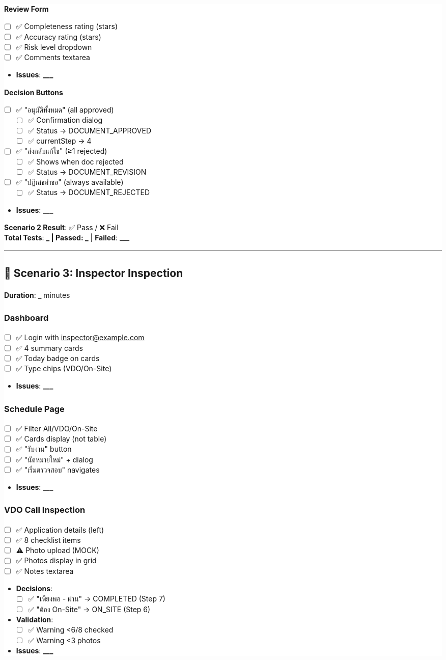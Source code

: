 **Review Form**

- [ ] ✅ Completeness rating (stars)
- [ ] ✅ Accuracy rating (stars)
- [ ] ✅ Risk level dropdown
- [ ] ✅ Comments textarea
- **Issues**: **********\_\_\_**********

**Decision Buttons**

- [ ] ✅ "อนุมัติทั้งหมด" (all approved)
  - [ ] ✅ Confirmation dialog
  - [ ] ✅ Status → DOCUMENT_APPROVED
  - [ ] ✅ currentStep → 4
- [ ] ✅ "ส่งกลับแก้ไข" (≥1 rejected)
  - [ ] ✅ Shows when doc rejected
  - [ ] ✅ Status → DOCUMENT_REVISION
- [ ] ✅ "ปฏิเสธคำขอ" (always available)
  - [ ] ✅ Status → DOCUMENT_REJECTED
- **Issues**: **********\_\_\_**********

**Scenario 2 Result**: ✅ Pass / ❌ Fail  
**Total Tests**: **_ | **Passed**: _** | **Failed**: \_\_\_

---

## 🎯 Scenario 3: Inspector Inspection

**Duration**: **\_** minutes

### Dashboard

- [ ] ✅ Login with inspector@example.com
- [ ] ✅ 4 summary cards
- [ ] ✅ Today badge on cards
- [ ] ✅ Type chips (VDO/On-Site)
- **Issues**: **********\_\_\_**********

### Schedule Page

- [ ] ✅ Filter All/VDO/On-Site
- [ ] ✅ Cards display (not table)
- [ ] ✅ "รับงาน" button
- [ ] ✅ "นัดหมายใหม่" + dialog
- [ ] ✅ "เริ่มตรวจสอบ" navigates
- **Issues**: **********\_\_\_**********

### VDO Call Inspection

- [ ] ✅ Application details (left)
- [ ] ✅ 8 checklist items
- [ ] ⚠️ Photo upload (MOCK)
- [ ] ✅ Photos display in grid
- [ ] ✅ Notes textarea
- **Decisions**:
  - [ ] ✅ "เพียงพอ - ผ่าน" → COMPLETED (Step 7)
  - [ ] ✅ "ต้อง On-Site" → ON_SITE (Step 6)
- **Validation**:
  - [ ] ✅ Warning <6/8 checked
  - [ ] ✅ Warning <3 photos
- **Issues**: **********\_\_\_**********
